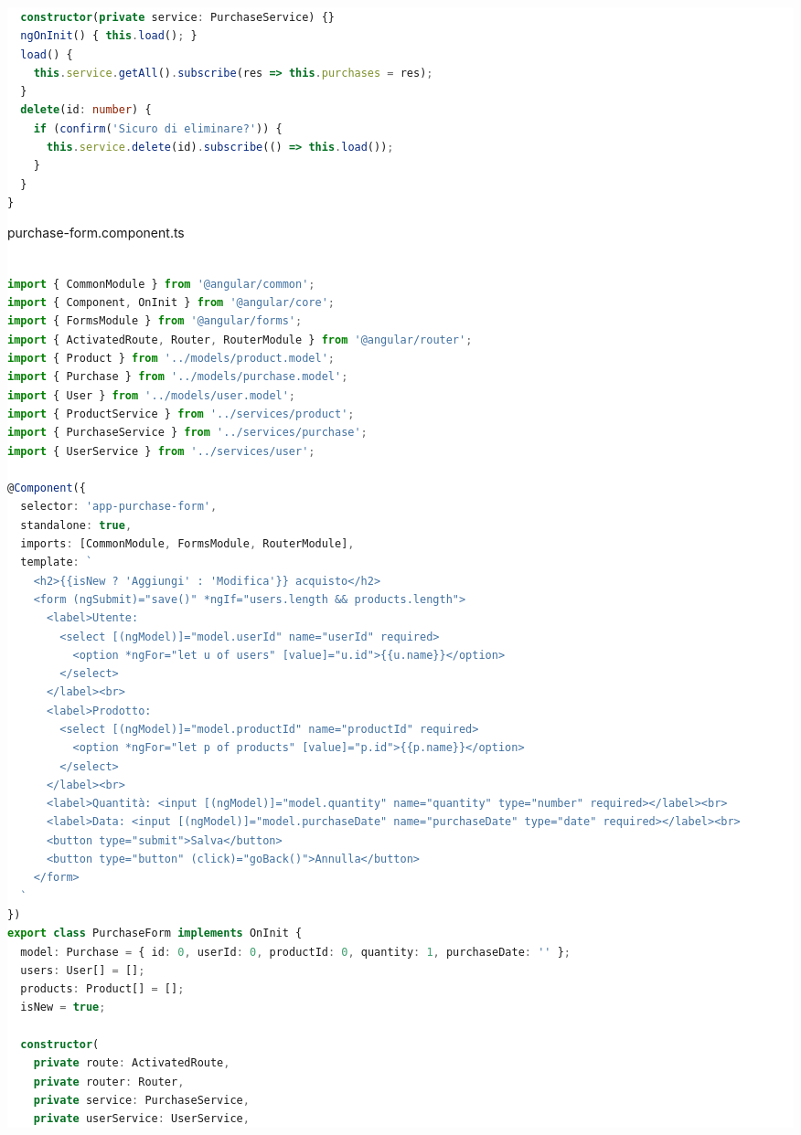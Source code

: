 ```typescript
  constructor(private service: PurchaseService) {}
  ngOnInit() { this.load(); }
  load() {
    this.service.getAll().subscribe(res => this.purchases = res);
  }
  delete(id: number) {
    if (confirm('Sicuro di eliminare?')) {
      this.service.delete(id).subscribe(() => this.load());
    }
  }
}
```
purchase-form.component.ts
```typescript

import { CommonModule } from '@angular/common';
import { Component, OnInit } from '@angular/core';
import { FormsModule } from '@angular/forms';
import { ActivatedRoute, Router, RouterModule } from '@angular/router';
import { Product } from '../models/product.model';
import { Purchase } from '../models/purchase.model';
import { User } from '../models/user.model';
import { ProductService } from '../services/product';
import { PurchaseService } from '../services/purchase';
import { UserService } from '../services/user';

@Component({
  selector: 'app-purchase-form',
  standalone: true,
  imports: [CommonModule, FormsModule, RouterModule],
  template: `
    <h2>{{isNew ? 'Aggiungi' : 'Modifica'}} acquisto</h2>
    <form (ngSubmit)="save()" *ngIf="users.length && products.length">
      <label>Utente:
        <select [(ngModel)]="model.userId" name="userId" required>
          <option *ngFor="let u of users" [value]="u.id">{{u.name}}</option>
        </select>
      </label><br>
      <label>Prodotto:
        <select [(ngModel)]="model.productId" name="productId" required>
          <option *ngFor="let p of products" [value]="p.id">{{p.name}}</option>
        </select>
      </label><br>
      <label>Quantità: <input [(ngModel)]="model.quantity" name="quantity" type="number" required></label><br>
      <label>Data: <input [(ngModel)]="model.purchaseDate" name="purchaseDate" type="date" required></label><br>
      <button type="submit">Salva</button>
      <button type="button" (click)="goBack()">Annulla</button>
    </form>
  `
})
export class PurchaseForm implements OnInit {
  model: Purchase = { id: 0, userId: 0, productId: 0, quantity: 1, purchaseDate: '' };
  users: User[] = [];
  products: Product[] = [];
  isNew = true;

  constructor(
    private route: ActivatedRoute,
    private router: Router,
    private service: PurchaseService,
    private userService: UserService,
```